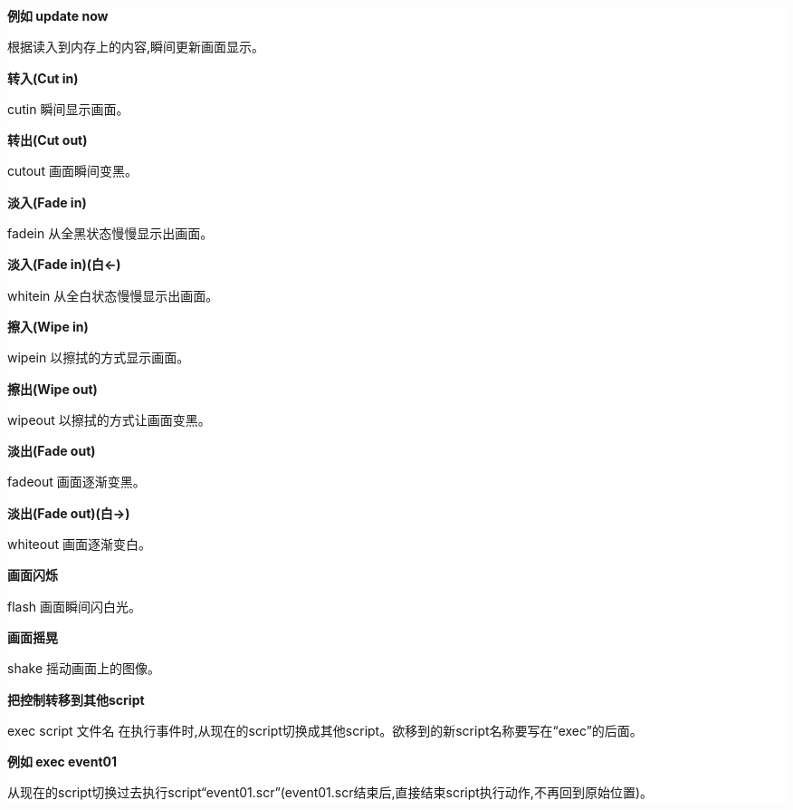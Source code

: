 **例如 update now**

根据读入到内存上的内容,瞬间更新画面显示。

**转入(Cut in)**

cutin
瞬间显示画面。

**转出(Cut out)**

cutout
画面瞬间变黑。

**淡入(Fade in)**

fadein
从全黑状态慢慢显示出画面。

**淡入(Fade in)(白←)**

whitein
从全白状态慢慢显示出画面。

**擦入(Wipe in)**

wipein
以擦拭的方式显示画面。

**擦出(Wipe out)**

wipeout
以擦拭的方式让画面变黑。

**淡出(Fade out)**

fadeout
画面逐渐变黑。

**淡出(Fade out)(白→)**

whiteout
画面逐渐变白。

**画面闪烁**

flash
画面瞬间闪白光。

**画面摇晃**

shake
摇动画面上的图像。

**把控制转移到其他script**

exec script 文件名
在执行事件时,从现在的script切换成其他script。欲移到的新script名称要写在“exec”的后面。

**例如 exec event01**

从现在的script切换过去执行script“event01.scr”(event01.scr结束后,直接结束script执行动作,不再回到原始位置)。
